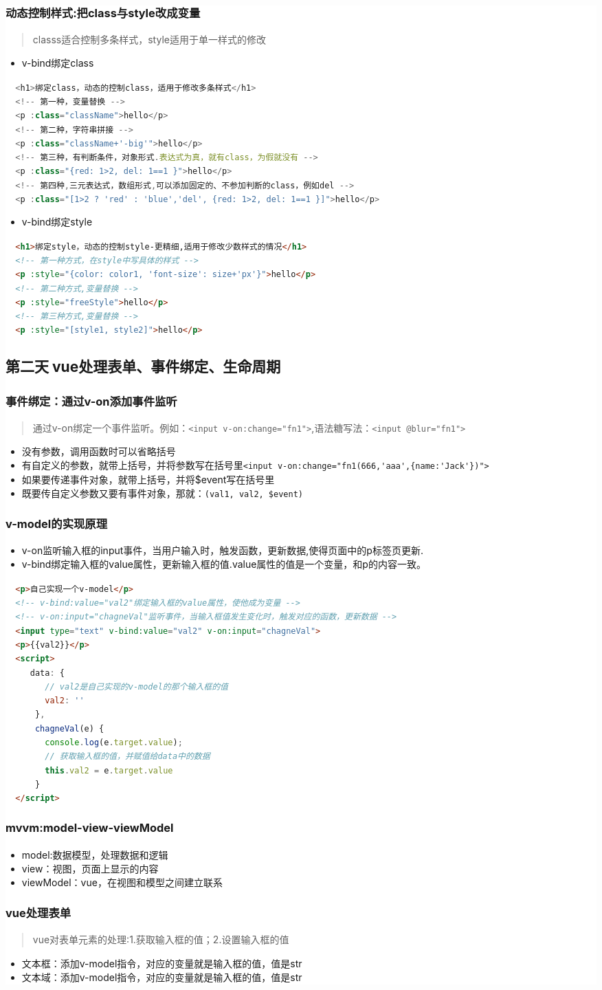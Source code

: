 ### 动态控制样式:把class与style改成变量
  > classs适合控制多条样式，style适用于单一样式的修改
  + v-bind绑定class
  ``` js
    <h1>绑定class，动态的控制class，适用于修改多条样式</h1>
    <!-- 第一种，变量替换 -->
    <p :class="className">hello</p>
    <!-- 第二种，字符串拼接 -->
    <p :class="className+'-big'">hello</p>
    <!-- 第三种，有判断条件，对象形式.表达式为真，就有class，为假就没有 -->
    <p :class="{red: 1>2, del: 1==1 }">hello</p>
    <!-- 第四种,三元表达式，数组形式,可以添加固定的、不参加判断的class，例如del -->
    <p :class="[1>2 ? 'red' : 'blue','del', {red: 1>2, del: 1==1 }]">hello</p>
  ```
  + v-bind绑定style
  ``` html
    <h1>绑定style，动态的控制style-更精细,适用于修改少数样式的情况</h1>
    <!-- 第一种方式，在style中写具体的样式 -->
    <p :style="{color: color1, 'font-size': size+'px'}">hello</p>
    <!-- 第二种方式,变量替换 -->
    <p :style="freeStyle">hello</p>
    <!-- 第三种方式,变量替换 -->
    <p :style="[style1, style2]">hello</p>
  ```
## 第二天 vue处理表单、事件绑定、生命周期
### 事件绑定：通过v-on添加事件监听
  > 通过v-on绑定一个事件监听。例如：`<input v-on:change="fn1">`,语法糖写法：`<input @blur="fn1">`
  + 没有参数，调用函数时可以省略括号
  + 有自定义的参数，就带上括号，并将参数写在括号里`<input v-on:change="fn1(666,'aaa',{name:'Jack'})">`
  + 如果要传递事件对象，就带上括号，并将$event写在括号里
  + 既要传自定义参数又要有事件对象，那就：`(val1, val2, $event)`
### v-model的实现原理
  + v-on监听输入框的input事件，当用户输入时，触发函数，更新数据,使得页面中的p标签页更新.
  + v-bind绑定输入框的value属性，更新输入框的值.value属性的值是一个变量，和p的内容一致。
  ``` html
    <p>自己实现一个v-model</p>
    <!-- v-bind:value="val2"绑定输入框的value属性，使他成为变量 -->
    <!-- v-on:input="chagneVal"监听事件，当输入框值发生变化时，触发对应的函数，更新数据 -->
    <input type="text" v-bind:value="val2" v-on:input="chagneVal">
    <p>{{val2}}</p>
    <script>
       data: {
          // val2是自己实现的v-model的那个输入框的值
          val2: ''
        },
        chagneVal(e) {
          console.log(e.target.value);
          // 获取输入框的值，并赋值给data中的数据
          this.val2 = e.target.value
        }
    </script>
  ```
### mvvm:model-view-viewModel
  + model:数据模型，处理数据和逻辑
  + view：视图，页面上显示的内容
  + viewModel：vue，在视图和模型之间建立联系
### vue处理表单
  > vue对表单元素的处理:1.获取输入框的值；2.设置输入框的值
  + 文本框：添加v-model指令，对应的变量就是输入框的值，值是str
  + 文本域：添加v-model指令，对应的变量就是输入框的值，值是str